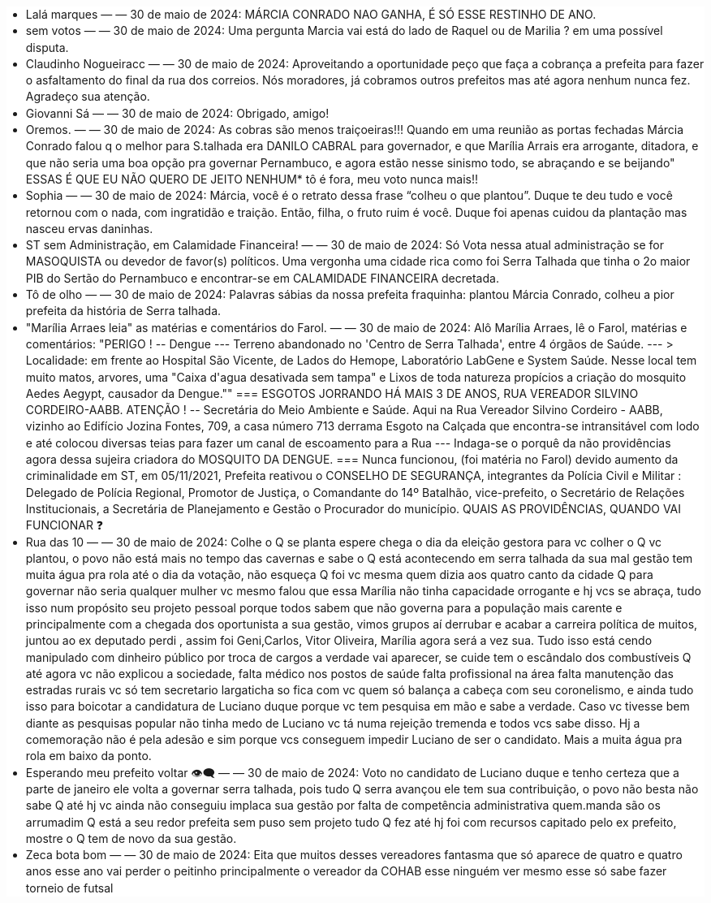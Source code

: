 - Lalá marques — — 30 de maio de 2024: MÁRCIA CONRADO NAO GANHA, É SÓ ESSE RESTINHO DE ANO.
- sem votos — — 30 de maio de 2024: Uma pergunta Marcia vai está do lado de Raquel ou de Marilia ? em uma possível disputa.
- Claudinho Nogueiracc — — 30 de maio de 2024: Aproveitando a oportunidade peço que faça a cobrança a prefeita para fazer o asfaltamento do final da rua dos correios. Nós moradores, já cobramos outros prefeitos mas até agora nenhum nunca fez. Agradeço sua atenção.
- Giovanni Sá — — 30 de maio de 2024: Obrigado, amigo!
- Oremos. — — 30 de maio de 2024: As cobras são menos traiçoeiras!!! Quando em uma reunião as portas fechadas Márcia Conrado falou q o melhor para S.talhada era DANILO CABRAL para governador, e que Marília Arrais era arrogante, ditadora, e que não seria uma boa opção pra governar Pernambuco, e agora estão nesse sinismo todo, se abraçando e se beijando" ESSAS É QUE EU NÃO QUERO DE JEITO NENHUM* tô é fora, meu voto nunca mais!!
- Sophia — — 30 de maio de 2024: Márcia, você é o retrato dessa frase “colheu o que plantou”. Duque te deu tudo e você retornou com o nada, com ingratidão e traição. Então, filha, o fruto ruim é você. Duque foi apenas cuidou da plantação mas nasceu ervas daninhas.
- ST sem Administração, em Calamidade Financeira! — — 30 de maio de 2024: Só Vota nessa atual administração se for MASOQUISTA ou devedor de favor(s) políticos. Uma vergonha uma cidade rica como foi Serra Talhada que tinha o 2o maior PIB do Sertão do Pernambuco e encontrar-se em CALAMIDADE FINANCEIRA decretada.
- Tô de olho — — 30 de maio de 2024: Palavras sábias da nossa prefeita fraquinha: plantou Márcia Conrado, colheu a pior prefeita da história de Serra talhada.
- "Marília Arraes leia" as matérias e comentários do Farol. — — 30 de maio de 2024: Alô Marília Arraes, lê o Farol, matérias e comentários: "PERIGO ! -- Dengue --- Terreno abandonado no 'Centro de Serra Talhada', entre 4 órgãos de Saúde. --- > Localidade: em frente ao Hospital São Vicente, de Lados do Hemope, Laboratório LabGene e System Saúde. Nesse local tem muito matos, arvores, uma "Caixa d'agua desativada sem tampa" e Lixos de toda natureza propícios a criação do mosquito Aedes Aegypt, causador da Dengue."" === ESGOTOS JORRANDO HÁ MAIS 3 DE ANOS, RUA VEREADOR SILVINO CORDEIRO-AABB. ATENÇÃO ! -- Secretária do Meio Ambiente e Saúde. Aqui na Rua Vereador Silvino Cordeiro - AABB, vizinho ao Edifício Jozina Fontes, 709, a casa número 713 derrama Esgoto na Calçada que encontra-se intransitável com lodo e até colocou diversas teias para fazer um canal de escoamento para a Rua --- Indaga-se o porquê da não providências agora dessa sujeira criadora do MOSQUITO DA DENGUE. === Nunca funcionou, (foi matéria no Farol) devido aumento da criminalidade em ST, em 05/11/2021, Prefeita reativou o CONSELHO DE SEGURANÇA, integrantes da Polícia Civil e Militar : Delegado de Polícia Regional, Promotor de Justiça, o Comandante do 14º Batalhão, vice-prefeito, o Secretário de Relações Institucionais, a Secretária de Planejamento e Gestão o Procurador do município. QUAIS AS PROVIDÊNCIAS, QUANDO VAI FUNCIONAR ❓️
- Rua das 10 — — 30 de maio de 2024: Colhe o Q se planta espere chega o dia da eleição gestora para vc colher o Q vc plantou, o povo não está mais no tempo das cavernas e sabe o Q está acontecendo em serra talhada da sua mal gestão tem muita água pra rola até o dia da votação, não esqueça Q foi vc mesma quem dizia aos quatro canto da cidade Q para governar não seria qualquer mulher vc mesmo falou que essa Marília não tinha capacidade orrogante e hj vcs se abraça, tudo isso num propósito seu projeto pessoal porque todos sabem que não governa para a população mais carente e principalmente com a chegada dos oportunista a sua gestão, vimos grupos aí derrubar e acabar a carreira política de muitos, juntou ao ex deputado perdi , assim foi Geni,Carlos, Vitor Oliveira, Marília agora será a vez sua. Tudo isso está cendo manipulado com dinheiro público por troca de cargos a verdade vai aparecer, se cuide tem o escândalo dos combustíveis Q até agora vc não explicou a sociedade, falta médico nos postos de saúde falta profissional na área falta manutenção das estradas rurais vc só tem secretario largaticha so fica com vc quem só balança a cabeça com seu coronelismo, e ainda tudo isso para boicotar a candidatura de Luciano duque porque vc tem pesquisa em mão e sabe a verdade. Caso vc tivesse bem diante as pesquisas popular não tinha medo de Luciano vc tá numa rejeição tremenda e todos vcs sabe disso. Hj a comemoração não é pela adesão e sim porque vcs conseguem impedir Luciano de ser o candidato. Mais a muita água pra rola em baixo da ponto.
- Esperando meu prefeito voltar 👁️‍🗨️ — — 30 de maio de 2024: Voto no candidato de Luciano duque e tenho certeza que a parte de janeiro ele volta a governar serra talhada, pois tudo Q serra avançou ele tem sua contribuição, o povo não besta não sabe Q até hj vc ainda não conseguiu implaca sua gestão por falta de competência administrativa quem.manda são os arrumadim Q está a seu redor prefeita sem puso sem projeto tudo Q fez até hj foi com recursos capitado pelo ex prefeito, mostre o Q tem de novo da sua gestão.
- Zeca bota bom — — 30 de maio de 2024: Eita que muitos desses vereadores fantasma que só aparece de quatro e quatro anos esse ano vai perder o peitinho principalmente o vereador da COHAB esse ninguém ver mesmo esse só sabe fazer torneio de futsal